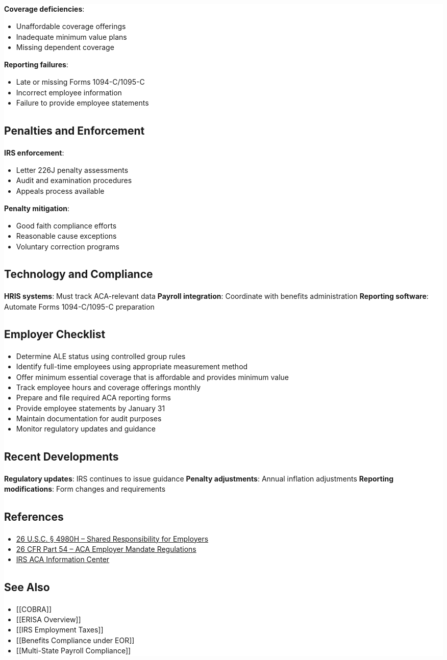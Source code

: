 **Coverage deficiencies**:
- Unaffordable coverage offerings
- Inadequate minimum value plans
- Missing dependent coverage

**Reporting failures**:
- Late or missing Forms 1094-C/1095-C
- Incorrect employee information
- Failure to provide employee statements

## Penalties and Enforcement
**IRS enforcement**:
- Letter 226J penalty assessments
- Audit and examination procedures
- Appeals process available

**Penalty mitigation**:
- Good faith compliance efforts
- Reasonable cause exceptions
- Voluntary correction programs

## Technology and Compliance
**HRIS systems**: Must track ACA-relevant data
**Payroll integration**: Coordinate with benefits administration
**Reporting software**: Automate Forms 1094-C/1095-C preparation

## Employer Checklist
- Determine ALE status using controlled group rules
- Identify full-time employees using appropriate measurement method
- Offer minimum essential coverage that is affordable and provides minimum value
- Track employee hours and coverage offerings monthly
- Prepare and file required ACA reporting forms
- Provide employee statements by January 31
- Maintain documentation for audit purposes
- Monitor regulatory updates and guidance

## Recent Developments
**Regulatory updates**: IRS continues to issue guidance
**Penalty adjustments**: Annual inflation adjustments
**Reporting modifications**: Form changes and requirements

## References
- [26 U.S.C. § 4980H – Shared Responsibility for Employers](https://www.govinfo.gov/content/pkg/USCODE-2021-title26/html/USCODE-2021-title26-subtitleD-chap43-sec4980H.htm)
- [26 CFR Part 54 – ACA Employer Mandate Regulations](https://www.ecfr.gov/current/title-26/chapter-I/subchapter-A/part-54)
- [IRS ACA Information Center](https://www.irs.gov/affordable-care-act)

## See Also
- [[COBRA]]
- [[ERISA Overview]]
- [[IRS Employment Taxes]]
- [[Benefits Compliance under EOR]]
- [[Multi-State Payroll Compliance]]